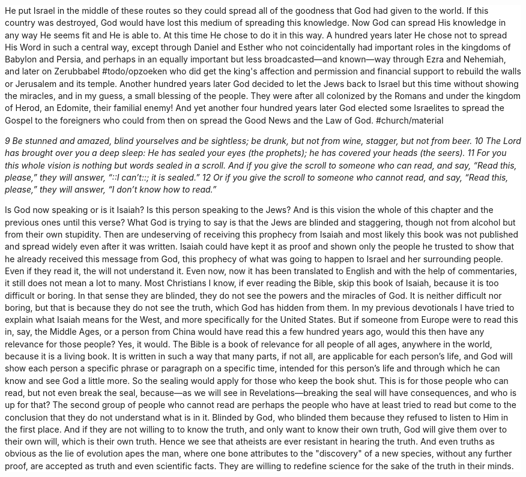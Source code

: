 He put Israel in the middle of these routes so they could spread all of the goodness that God had given to the world. If this country was destroyed, God would have lost this medium of spreading this knowledge.
Now God can spread His knowledge in any way He seems fit and He is able to. At this time He chose to do it in this way. A hundred years later He chose not to spread His Word in such a central way, except through Daniel and Esther who not coincidentally had important roles in the kingdoms of Babylon and Persia, and perhaps in an equally important but less broadcasted—and known—way through Ezra and Nehemiah, and later on Zerubbabel #todo/opzoeken who did get the king's affection and permission and financial support to rebuild the walls or Jerusalem and its temple.
Another hundred years later God decided to let the Jews back to Israel but this time without showing the miracles, and in my guess, a small blessing of the people. They were after all colonized by the Romans and under the kingdom of Herod, an Edomite, their familial enemy!
And yet another four hundred years later God elected some Israelites to spread the Gospel to the foreigners who could from then on spread the Good News and the Law of God. #church/material

*9 Be stunned and amazed,*
*blind yourselves and be sightless;*
*be drunk, but not from wine,*
*stagger, but not from beer.*
*10 The Lord has brought over you a deep sleep:*
*He has sealed your eyes (the prophets);*
*he has covered your heads (the seers).*
*11 For you this whole vision is nothing but words sealed in a scroll. And if you give the scroll to someone who can read, and say, “Read this, please,” they will answer, “::I can’t::; it is sealed.” 12 Or if you give the scroll to someone who cannot read, and say, “Read this, please,” they will answer, “I don’t know how to read.”*

Is God now speaking or is it Isaiah? Is this person speaking to the Jews? And is this vision the whole of this chapter and the previous ones until this verse?
What God is trying to say is that the Jews are blinded and staggering, though not from alcohol but from their own stupidity. Then are undeserving of receiving this prophecy from Isaiah and most likely this book was not published and spread widely even after it was written. Isaiah could have kept it as proof and shown only the people he trusted to show that he already received this message from God, this prophecy of what was going to happen to Israel and her surrounding people. 
Even if they read it, the will not understand it. Even now, now it has been translated to English and with the help of commentaries, it still does not mean a lot to many. Most Christians I know, if ever reading the Bible, skip this book of Isaiah, because it is too difficult or boring. In that sense they are blinded, they do not see the powers and the miracles of God. It is neither difficult nor boring, but that is because they do not see the truth, which God has hidden from them. 
In my previous devotionals I have tried to explain what Isaiah means for the West, and more specifically for the United States. But if someone from Europe were to read this in, say, the Middle Ages, or a person from China would have read this a few hundred years ago, would this then have any relevance for those people? Yes, it would. 
The Bible is a book of relevance for all people of all ages, anywhere in the world, because it is a living book. It is written in such a way that many parts, if not all, are applicable for each person’s life, and God will show each person a specific phrase or paragraph on a specific time, intended for this person’s life and through which he can know and see God a little more.
So the sealing would apply for those who keep the book shut. This is for those people who can read, but not even break the seal, because—as we will see in Revelations—breaking the seal will have consequences, and who is up for that? 
The second group of people who cannot read are perhaps the people who have at least tried to read but come to the conclusion that they do not understand what is in it. Blinded by God, who blinded them because they refused to listen to Him in the first place. And if they are not willing to to know the truth, and only want to know their own truth, God will give them over to their own will, which is their own truth. Hence we see that atheists are ever resistant in hearing the truth. And even truths as obvious as the lie of evolution apes the man, where one bone attributes to the "discovery" of a new species, without any further proof, are accepted as truth and even scientific facts.
They are willing to redefine science for the sake of the truth in their minds.
